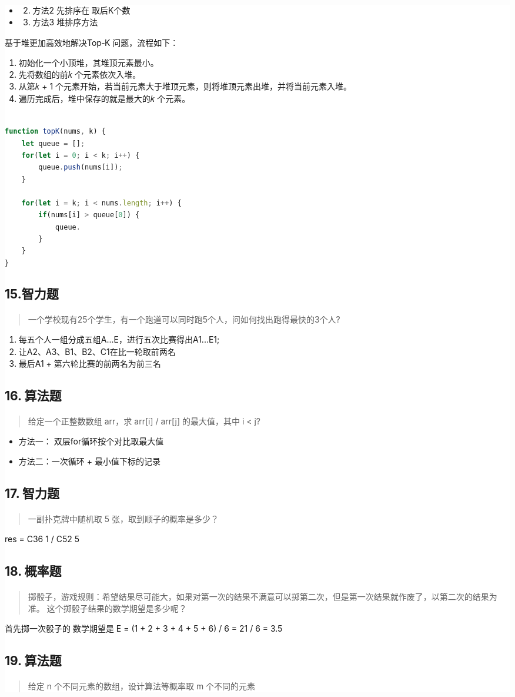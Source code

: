 + 2. 方法2 先排序在 取后K个数

+ 3. 方法3 堆排序方法

基于堆更加高效地解决Top‑K 问题，流程如下：
1. 初始化一个小顶堆，其堆顶元素最小。
2. 先将数组的前𝑘 个元素依次入堆。
3. 从第𝑘 + 1 个元素开始，若当前元素大于堆顶元素，则将堆顶元素出堆，并将当前元素入堆。
4. 遍历完成后，堆中保存的就是最大的𝑘 个元素。
```js

function topK(nums, k) {
    let queue = [];
    for(let i = 0; i < k; i++) {
        queue.push(nums[i]);
    }

    for(let i = k; i < nums.length; i++) {
        if(nums[i] > queue[0]) {
            queue.
        }
    }
}
```


## 15.智力题
> 一个学校现有25个学生，有一个跑道可以同时跑5个人，问如何找出跑得最快的3个人?
1. 每五个人一组分成五组A...E，进行五次比赛得出A1...E1;
2. 让A2、A3、B1、B2、C1在比一轮取前两名
3. 最后A1 + 第六轮比赛的前两名为前三名

## 16. 算法题
> 给定一个正整数数组 arr，求 arr[i] / arr[j] 的最大值，其中 i < j?
+ 方法一： 双层for循环按个对比取最大值

+ 方法二：一次循环 + 最小值下标的记录

## 17. 智力题
> 一副扑克牌中随机取 5 张，取到顺子的概率是多少？

res = C36 1 / C52 5

## 18. 概率题
> 掷骰子，游戏规则：希望结果尽可能大，如果对第一次的结果不满意可以掷第二次，但是第一次结果就作废了，以第二次的结果为准。
这个掷骰子结果的数学期望是多少呢？

首先掷一次骰子的 数学期望是 E = (1 + 2 + 3 + 4 + 5 + 6) / 6 = 21 / 6 = 3.5

## 19. 算法题
> 给定 n 个不同元素的数组，设计算法等概率取 m 个不同的元素
